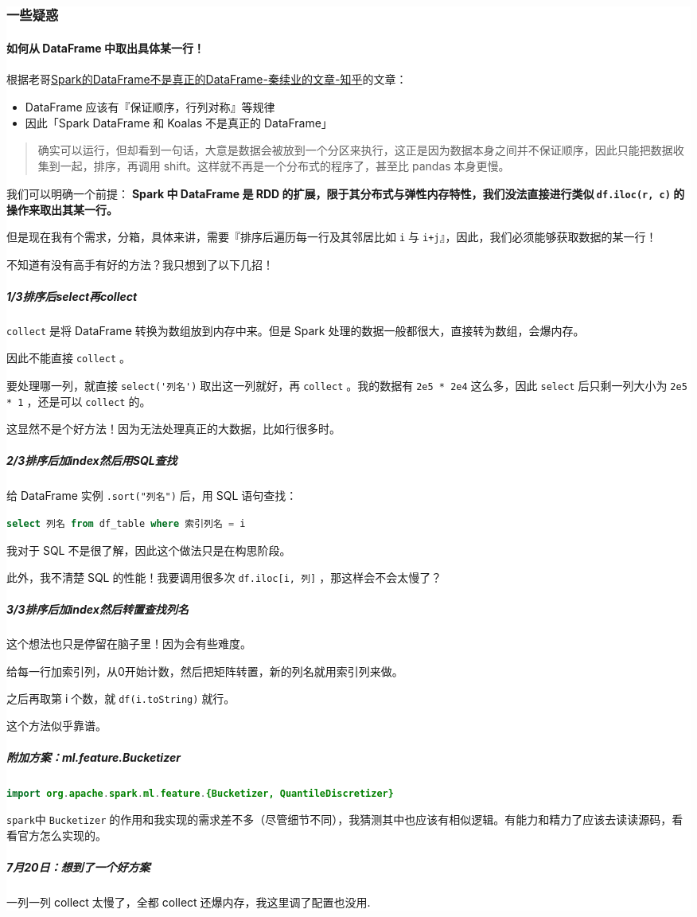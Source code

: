 ### 一些疑惑

#### 如何从 DataFrame 中取出具体某一行！

根据老哥[Spark的DataFrame不是真正的DataFrame-秦续业的文章-知乎](https://zhuanlan.zhihu.com/p/135329592)的文章：
- DataFrame 应该有『保证顺序，行列对称』等规律
- 因此「Spark DataFrame 和 Koalas 不是真正的 DataFrame」

> 确实可以运行，但却看到一句话，大意是数据会被放到一个分区来执行，这正是因为数据本身之间并不保证顺序，因此只能把数据收集到一起，排序，再调用 shift。这样就不再是一个分布式的程序了，甚至比 pandas 本身更慢。

我们可以明确一个前提： **Spark 中 DataFrame 是 RDD 的扩展，限于其分布式与弹性内存特性，我们没法直接进行类似 `df.iloc(r, c)` 的操作来取出其某一行。**

但是现在我有个需求，分箱，具体来讲，需要『排序后遍历每一行及其邻居比如 `i` 与 `i+j`』，因此，我们必须能够获取数据的某一行！

不知道有没有高手有好的方法？我只想到了以下几招！

##### 1/3排序后select再collect

`collect` 是将 DataFrame 转换为数组放到内存中来。但是 Spark 处理的数据一般都很大，直接转为数组，会爆内存。

因此不能直接 `collect` 。

要处理哪一列，就直接 `select('列名')` 取出这一列就好，再 `collect` 。我的数据有 `2e5 * 2e4` 这么多，因此 `select` 后只剩一列大小为 `2e5 * 1` ，还是可以 `collect` 的。

这显然不是个好方法！因为无法处理真正的大数据，比如行很多时。

##### 2/3排序后加index然后用SQL查找

给 DataFrame 实例 `.sort("列名")` 后，用 SQL 语句查找：

```sql
select 列名 from df_table where 索引列名 = i
```

我对于 SQL 不是很了解，因此这个做法只是在构思阶段。

此外，我不清楚 SQL 的性能！我要调用很多次 `df.iloc[i, 列]` ，那这样会不会太慢了？

##### 3/3排序后加index然后转置查找列名

这个想法也只是停留在脑子里！因为会有些难度。

给每一行加索引列，从0开始计数，然后把矩阵转置，新的列名就用索引列来做。

之后再取第 i 个数，就 `df(i.toString)` 就行。

这个方法似乎靠谱。

##### 附加方案：ml.feature.Bucketizer

```java
import org.apache.spark.ml.feature.{Bucketizer, QuantileDiscretizer}
```

`spark`中 `Bucketizer` 的作用和我实现的需求差不多（尽管细节不同），我猜测其中也应该有相似逻辑。有能力和精力了应该去读读源码，看看官方怎么实现的。

##### 7月20日：想到了一个好方案

一列一列 collect 太慢了，全都 collect 还爆内存，我这里调了配置也没用.
